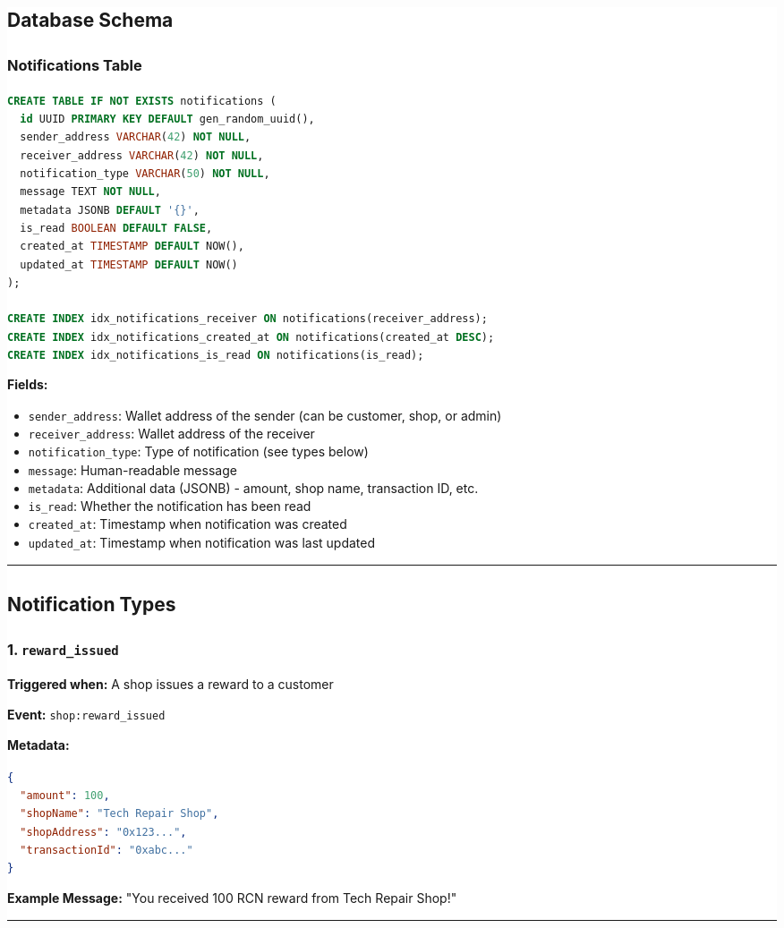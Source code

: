 
## Database Schema

### Notifications Table

```sql
CREATE TABLE IF NOT EXISTS notifications (
  id UUID PRIMARY KEY DEFAULT gen_random_uuid(),
  sender_address VARCHAR(42) NOT NULL,
  receiver_address VARCHAR(42) NOT NULL,
  notification_type VARCHAR(50) NOT NULL,
  message TEXT NOT NULL,
  metadata JSONB DEFAULT '{}',
  is_read BOOLEAN DEFAULT FALSE,
  created_at TIMESTAMP DEFAULT NOW(),
  updated_at TIMESTAMP DEFAULT NOW()
);

CREATE INDEX idx_notifications_receiver ON notifications(receiver_address);
CREATE INDEX idx_notifications_created_at ON notifications(created_at DESC);
CREATE INDEX idx_notifications_is_read ON notifications(is_read);
```

**Fields:**
- `sender_address`: Wallet address of the sender (can be customer, shop, or admin)
- `receiver_address`: Wallet address of the receiver
- `notification_type`: Type of notification (see types below)
- `message`: Human-readable message
- `metadata`: Additional data (JSONB) - amount, shop name, transaction ID, etc.
- `is_read`: Whether the notification has been read
- `created_at`: Timestamp when notification was created
- `updated_at`: Timestamp when notification was last updated

---

## Notification Types

### 1. `reward_issued`
**Triggered when:** A shop issues a reward to a customer

**Event:** `shop:reward_issued`

**Metadata:**
```json
{
  "amount": 100,
  "shopName": "Tech Repair Shop",
  "shopAddress": "0x123...",
  "transactionId": "0xabc..."
}
```

**Example Message:**
"You received 100 RCN reward from Tech Repair Shop!"

---